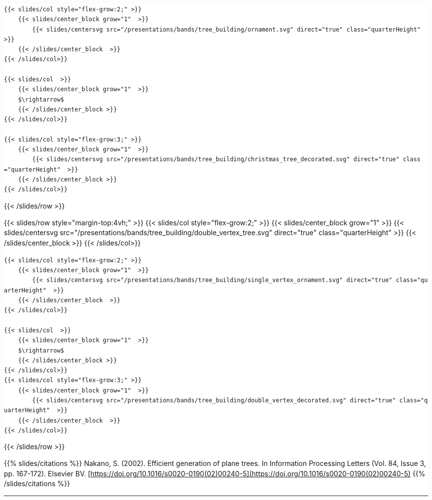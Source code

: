    {{< slides/col style="flex-grow:2;" >}}
        {{< slides/center_block grow="1"  >}}
            {{< slides/centersvg src="/presentations/bands/tree_building/ornament.svg" direct="true" class="quarterHeight"  >}}
        {{< /slides/center_block  >}}
    {{< /slides/col>}}

    {{< slides/col  >}}
        {{< slides/center_block grow="1"  >}}
        $\rightarrow$
        {{< /slides/center_block >}}
    {{< /slides/col>}}

    {{< slides/col style="flex-grow:3;" >}}
        {{< slides/center_block grow="1"  >}}
            {{< slides/centersvg src="/presentations/bands/tree_building/christmas_tree_decorated.svg" direct="true" class="quarterHeight"  >}}
        {{< /slides/center_block >}}
    {{< /slides/col>}}
{{< /slides/row >}}



{{< slides/row style="margin-top:4vh;" >}}
    {{< slides/col style="flex-grow:2;" >}}
        {{< slides/center_block grow="1"  >}}
            {{< slides/centersvg src="/presentations/bands/tree_building/double_vertex_tree.svg" direct="true" class="quarterHeight"  >}}
        {{< /slides/center_block >}}
    {{< /slides/col>}}

    {{< slides/col style="flex-grow:2;" >}}
        {{< slides/center_block grow="1"  >}}
            {{< slides/centersvg src="/presentations/bands/tree_building/single_vertex_ornament.svg" direct="true" class="quarterHeight"  >}}
        {{< /slides/center_block  >}}
    {{< /slides/col>}}

    {{< slides/col  >}}
        {{< slides/center_block grow="1"  >}}
        $\rightarrow$
        {{< /slides/center_block >}}
    {{< /slides/col>}}
    {{< slides/col style="flex-grow:3;" >}}
        {{< slides/center_block grow="1"  >}}
            {{< slides/centersvg src="/presentations/bands/tree_building/double_vertex_decorated.svg" direct="true" class="quarterHeight"  >}}
        {{< /slides/center_block  >}}
    {{< /slides/col>}}
{{< /slides/row >}}



{{% slides/citations  %}}
Nakano, S. (2002). Efficient generation of plane trees. In Information Processing Letters (Vol. 84, Issue 3, pp. 167-172). Elsevier BV. [https://doi.org/10.1016/s0020-0190(02)00240-5](https://doi.org/10.1016/s0020-0190(02)00240-5)
{{% /slides/citations %}}

---